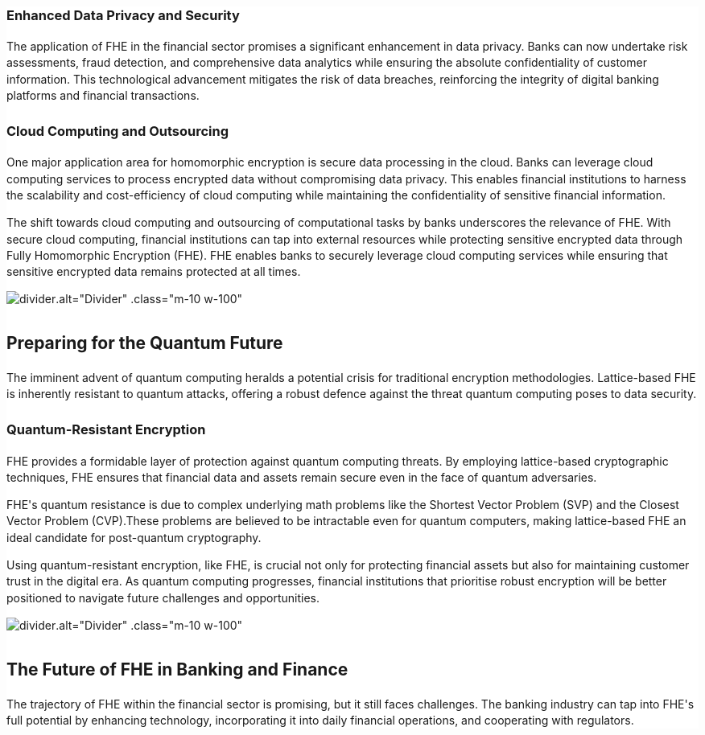 ### Enhanced Data Privacy and Security

The application of FHE in the financial sector promises a significant enhancement in data privacy. Banks can now undertake risk assessments, fraud detection, and comprehensive data analytics while ensuring the absolute confidentiality of customer information. This technological advancement mitigates the risk of data breaches, reinforcing the integrity of digital banking platforms and financial transactions.

### Cloud Computing and Outsourcing

One major application area for homomorphic encryption is secure data processing in the cloud. Banks can leverage cloud computing services to process encrypted data without compromising data privacy. This enables financial institutions to harness the scalability and cost-efficiency of cloud computing while maintaining the confidentiality of sensitive financial information.

The shift towards cloud computing and outsourcing of computational tasks by banks underscores the relevance of FHE. With secure cloud computing, financial institutions can tap into external resources while protecting sensitive encrypted data through Fully Homomorphic Encryption (FHE). FHE enables banks to securely leverage cloud computing services while ensuring that sensitive encrypted data remains protected at all times.

![divider][divider].alt=\"Divider\" .class=\"m-10 w-100\"

## Preparing for the Quantum Future

The imminent advent of quantum computing heralds a potential crisis for traditional encryption methodologies. Lattice-based FHE is inherently resistant to quantum attacks, offering a robust defence against the threat quantum computing poses to data security.

### Quantum-Resistant Encryption

FHE provides a formidable layer of protection against quantum computing threats. By employing lattice-based cryptographic techniques, FHE ensures that financial data and assets remain secure even in the face of quantum adversaries.

FHE's quantum resistance is due to complex underlying math problems like the Shortest Vector Problem (SVP) and the Closest Vector Problem (CVP).These problems are believed to be intractable even for quantum computers, making lattice-based FHE an ideal candidate for post-quantum cryptography.

Using quantum-resistant encryption, like FHE, is crucial not only for protecting financial assets but also for maintaining customer trust in the digital era. As quantum computing progresses, financial institutions that prioritise robust encryption will be better positioned to navigate future challenges and opportunities.

![divider][divider].alt=\"Divider\" .class=\"m-10 w-100\"

## The Future of FHE in Banking and Finance

The trajectory of FHE within the financial sector is promising, but it still faces challenges. The banking industry can tap into FHE's full potential by enhancing technology, incorporating it into daily financial operations, and cooperating with regulators.


[00]: https://crypto.stanford.edu/craig/ "The original paper by Craig Gentry on Fully Homomorphic Encryption"
[01]: https://zama.ai/ "Zama - Fully Homomorphic Encryption"
[divider]: https://kura.pro/common/images/elements/divider.svg "Divider"
[fhe]: https://kura.pro/stock/diagrams/fhe_algorithm_diagram.webp "FHE Architecture"